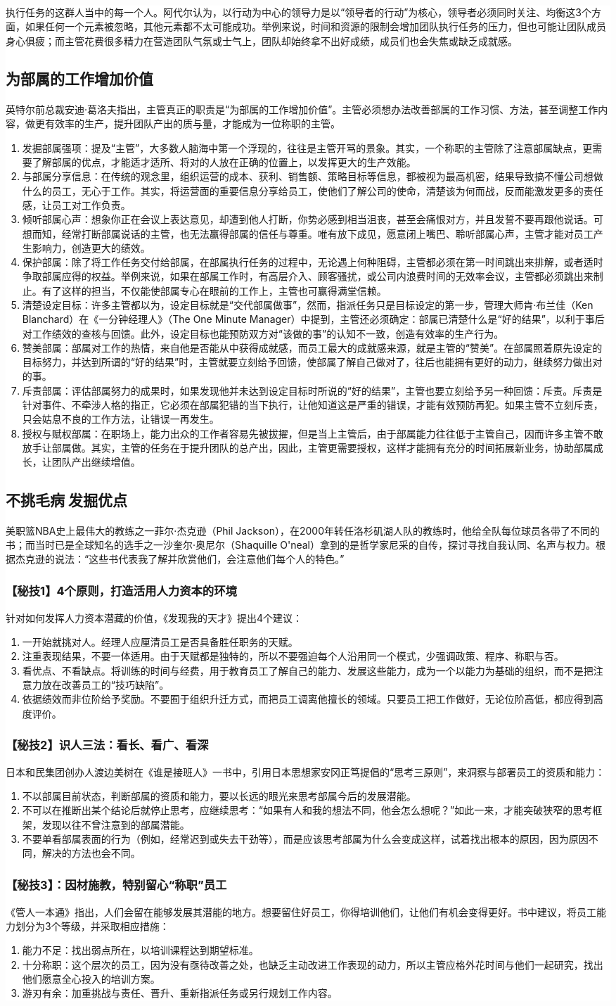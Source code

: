 执行任务的这群人当中的每一个人。阿代尔认为，以行动为中心的领导力是以“领导者的行动”为核心，领导者必须同时关注、均衡这3个方面，如果任何一个元素被忽略，其他元素都不太可能成功。举例来说，时间和资源的限制会增加团队执行任务的压力，但也可能让团队成员身心俱疲；而主管花费很多精力在营造团队气氛或士气上，团队却始终拿不出好成绩，成员们也会失焦或缺乏成就感。

## 为部属的工作增加价值

英特尔前总裁安迪·葛洛夫指出，主管真正的职责是“为部属的工作增加价值”。主管必须想办法改善部属的工作习惯、方法，甚至调整工作内容，做更有效率的生产，提升团队产出的质与量，才能成为一位称职的主管。

1. 发掘部属强项：提及“主管”，大多数人脑海中第一个浮现的，往往是主管开骂的景象。其实，一个称职的主管除了注意部属缺点，更需要了解部属的优点，才能适才适所、将对的人放在正确的位置上，以发挥更大的生产效能。
2. 与部属分享信息：在传统的观念里，组织运营的成本、获利、销售额、策略目标等信息，都被视为最高机密，结果导致搞不懂公司想做什么的员工，无心于工作。其实，将运营面的重要信息分享给员工，使他们了解公司的使命，清楚该为何而战，反而能激发更多的责任感，让员工对工作负责。
3. 倾听部属心声：想象你正在会议上表达意见，却遭到他人打断，你势必感到相当沮丧，甚至会痛恨对方，并且发誓不要再跟他说话。可想而知，经常打断部属说话的主管，也无法赢得部属的信任与尊重。唯有放下成见，愿意闭上嘴巴、聆听部属心声，主管才能对员工产生影响力，创造更大的绩效。
4. 保护部属：除了将工作任务交付给部属，在部属执行任务的过程中，无论遇上何种阻碍，主管都必须在第一时间跳出来排解，或者适时争取部属应得的权益。举例来说，如果在部属工作时，有高层介入、顾客骚扰，或公司内浪费时间的无效率会议，主管都必须跳出来制止。有了这样的担当，不仅能使部属专心在眼前的工作上，主管也可赢得满堂信赖。
5. 清楚设定目标：许多主管都以为，设定目标就是“交代部属做事”，然而，指派任务只是目标设定的第一步，管理大师肯·布兰佳（Ken Blanchard）在《一分钟经理人》（The One Minute Manager）中提到，主管还必须确定：部属已清楚什么是“好的结果”，以利于事后对工作绩效的查核与回馈。此外，设定目标也能预防双方对“该做的事”的认知不一致，创造有效率的生产行为。
6. 赞美部属：部属对工作的热情，来自他是否能从中获得成就感，而员工最大的成就感来源，就是主管的“赞美”。在部属照着原先设定的目标努力，并达到所谓的“好的结果”时，主管就要立刻给予回馈，使部属了解自己做对了，往后也能拥有更好的动力，继续努力做出对的事。
7. 斥责部属：评估部属努力的成果时，如果发现他并未达到设定目标时所说的“好的结果”，主管也要立刻给予另一种回馈：斥责。斥责是针对事件、不牵涉人格的指正，它必须在部属犯错的当下执行，让他知道这是严重的错误，才能有效预防再犯。如果主管不立刻斥责，只会姑息不良的工作方法，让错误一再发生。
8. 授权与赋权部属：在职场上，能力出众的工作者容易先被拔擢，但是当上主管后，由于部属能力往往低于主管自己，因而许多主管不敢放手让部属做。其实，主管的任务在于提升团队的总产出，因此，主管更需要授权，这样才能拥有充分的时间拓展新业务，协助部属成长，让团队产出继续增值。

## 不挑毛病 发掘优点

美职篮NBA史上最伟大的教练之一菲尔·杰克逊（Phil Jackson），在2000年转任洛杉矶湖人队的教练时，他给全队每位球员各带了不同的书；而当时已是全球知名的选手之一沙奎尔·奥尼尔（Shaquille O'neal）拿到的是哲学家尼采的自传，探讨寻找自我认同、名声与权力。根据杰克逊的说法：“这些书代表我了解并欣赏他们，会注意他们每个人的特色。”

### 【秘技1】4个原则，打造活用人力资本的环境

针对如何发挥人力资本潜藏的价值，《发现我的天才》提出4个建议：

1. 一开始就挑对人。经理人应厘清员工是否具备胜任职务的天赋。
2. 注重表现结果，不要一体适用。由于天赋都是独特的，所以不要强迫每个人沿用同一个模式，少强调政策、程序、称职与否。
3. 看优点、不看缺点。将训练的时间与经费，用于教育员工了解自己的能力、发展这些能力，成为一个以能力为基础的组织，而不是把注意力放在改善员工的“技巧缺陷”。
4. 依据绩效而非位阶给予奖励。不要囿于组织升迁方式，而把员工调离他擅长的领域。只要员工把工作做好，无论位阶高低，都应得到高度评价。

### 【秘技2】识人三法：看长、看广、看深

日本和民集团创办人渡边美树在《谁是接班人》一书中，引用日本思想家安冈正笃提倡的“思考三原则”，来洞察与部署员工的资质和能力：

1. 不以部属目前状态，判断部属的资质和能力，要以长远的眼光来思考部属今后的发展潜能。
2. 不可以在推断出某个结论后就停止思考，应继续思考：“如果有人和我的想法不同，他会怎么想呢？”如此一来，才能突破狭窄的思考框架，发现以往不曾注意到的部属潜能。
3. 不要单看部属表面的行为（例如，经常迟到或失去干劲等），而是应该思考部属为什么会变成这样，试着找出根本的原因，因为原因不同，解决的方法也会不同。

### 【秘技3】：因材施教，特别留心“称职”员工

《管人一本通》指出，人们会留在能够发展其潜能的地方。想要留住好员工，你得培训他们，让他们有机会变得更好。书中建议，将员工能力划分为3个等级，并采取相应措施：

1. 能力不足：找出弱点所在，以培训课程达到期望标准。
2. 十分称职：这个层次的员工，因为没有亟待改善之处，也缺乏主动改进工作表现的动力，所以主管应格外花时间与他们一起研究，找出他们愿意全心投入的培训方案。
3. 游刃有余：加重挑战与责任、晋升、重新指派任务或另行规划工作内容。
